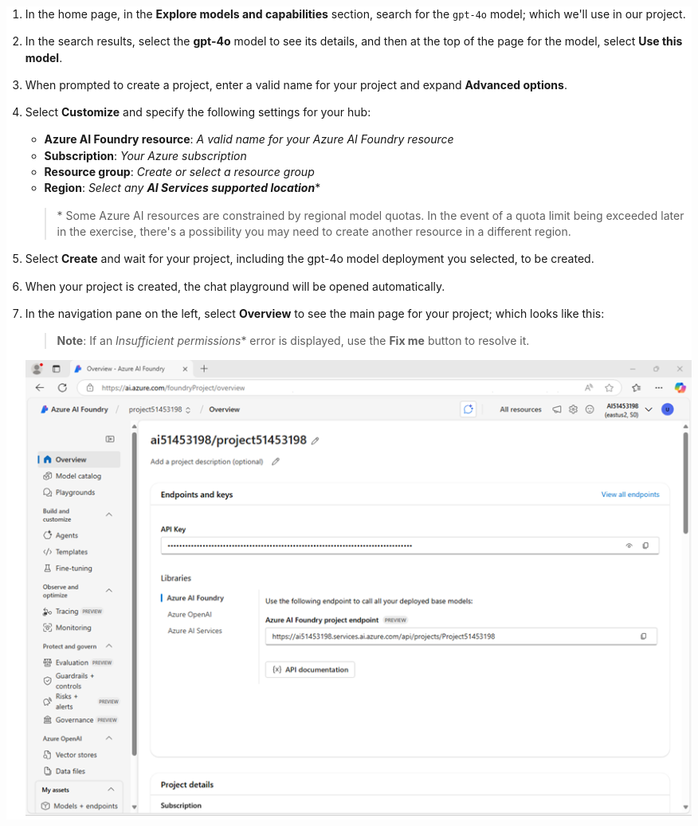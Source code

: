 1. In the home page, in the **Explore models and capabilities** section, search for the `gpt-4o` model; which we'll use in our project.
1. In the search results, select the **gpt-4o** model to see its details, and then at the top of the page for the model, select **Use this model**.
1. When prompted to create a project, enter a valid name for your project and expand **Advanced options**.
1. Select **Customize** and specify the following settings for your hub:
    - **Azure AI Foundry resource**: *A valid name for your Azure AI Foundry resource*
    - **Subscription**: *Your Azure subscription*
    - **Resource group**: *Create or select a resource group*
    - **Region**: *Select any **AI Services supported location***\*

    > \* Some Azure AI resources are constrained by regional model quotas. In the event of a quota limit being exceeded later in the exercise, there's a possibility you may need to create another resource in a different region.

1. Select **Create** and wait for your project, including the gpt-4o model deployment you selected, to be created.
1. When your project is created, the chat playground will be opened automatically.
1. In the navigation pane on the left, select **Overview** to see the main page for your project; which looks like this:

    > **Note**: If an *Insufficient permissions** error is displayed, use the **Fix me** button to resolve it.

    ![Screenshot of a Azure AI Foundry project overview page.](../Media/ai-foundry-project.png)
